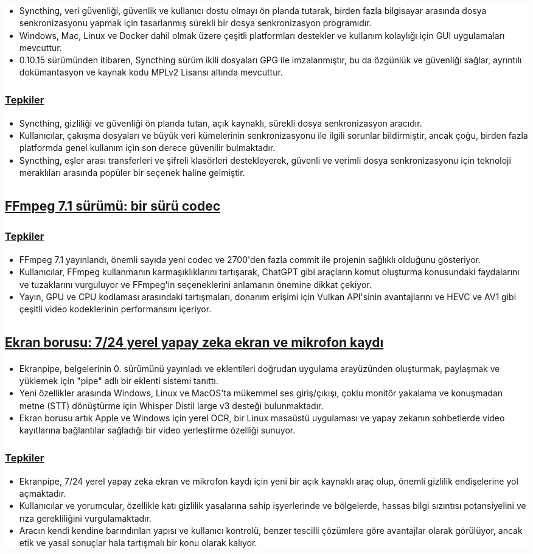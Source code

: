- Syncthing, veri güvenliği, güvenlik ve kullanıcı dostu olmayı ön planda tutarak, birden fazla bilgisayar arasında dosya senkronizasyonu yapmak için tasarlanmış sürekli bir dosya senkronizasyon programıdır.
- Windows, Mac, Linux ve Docker dahil olmak üzere çeşitli platformları destekler ve kullanım kolaylığı için GUI uygulamaları mevcuttur.
- 0.10.15 sürümünden itibaren, Syncthing sürüm ikili dosyaları GPG ile imzalanmıştır, bu da özgünlük ve güvenliği sağlar, ayrıntılı dokümantasyon ve kaynak kodu MPLv2 Lisansı altında mevcuttur.

### [Tepkiler](https://news.ycombinator.com/item?id=41690701)

- Syncthing, gizliliği ve güvenliği ön planda tutan, açık kaynaklı, sürekli dosya senkronizasyon aracıdır.
- Kullanıcılar, çakışma dosyaları ve büyük veri kümelerinin senkronizasyonu ile ilgili sorunlar bildirmiştir, ancak çoğu, birden fazla platformda genel kullanım için son derece güvenilir bulmaktadır.
- Syncthing, eşler arası transferleri ve şifreli klasörleri destekleyerek, güvenli ve verimli dosya senkronizasyonu için teknoloji meraklıları arasında popüler bir seçenek haline gelmiştir.

## [FFmpeg 7.1 sürümü: bir sürü codec](https://jbkempf.com/blog/2024/ffmpeg-7.1.0/)

### [Tepkiler](https://news.ycombinator.com/item?id=41695025)

- FFmpeg 7.1 yayınlandı, önemli sayıda yeni codec ve 2700'den fazla commit ile projenin sağlıklı olduğunu gösteriyor.
- Kullanıcılar, FFmpeg kullanmanın karmaşıklıklarını tartışarak, ChatGPT gibi araçların komut oluşturma konusundaki faydalarını ve tuzaklarını vurguluyor ve FFmpeg'in seçeneklerini anlamanın önemine dikkat çekiyor.
- Yayın, GPU ve CPU kodlaması arasındaki tartışmaları, donanım erişimi için Vulkan API'sinin avantajlarını ve HEVC ve AV1 gibi çeşitli video kodeklerinin performansını içeriyor.

## [Ekran borusu: 7/24 yerel yapay zeka ekran ve mikrofon kaydı](https://github.com/mediar-ai/screenpipe)

- Ekranpipe, belgelerinin 0. sürümünü yayınladı ve eklentileri doğrudan uygulama arayüzünden oluşturmak, paylaşmak ve yüklemek için "pipe" adlı bir eklenti sistemi tanıttı.
- Yeni özellikler arasında Windows, Linux ve MacOS'ta mükemmel ses giriş/çıkışı, çoklu monitör yakalama ve konuşmadan metne (STT) dönüştürme için Whisper Distil large v3 desteği bulunmaktadır.
- Ekran borusu artık Apple ve Windows için yerel OCR, bir Linux masaüstü uygulaması ve yapay zekanın sohbetlerde video kayıtlarına bağlantılar sağladığı bir video yerleştirme özelliği sunuyor.

### [Tepkiler](https://news.ycombinator.com/item?id=41695840)

- Ekranpipe, 7/24 yerel yapay zeka ekran ve mikrofon kaydı için yeni bir açık kaynaklı araç olup, önemli gizlilik endişelerine yol açmaktadır.
- Kullanıcılar ve yorumcular, özellikle katı gizlilik yasalarına sahip işyerlerinde ve bölgelerde, hassas bilgi sızıntısı potansiyelini ve rıza gerekliliğini vurgulamaktadır.
- Aracın kendi kendine barındırılan yapısı ve kullanıcı kontrolü, benzer tescilli çözümlere göre avantajlar olarak görülüyor, ancak etik ve yasal sonuçlar hala tartışmalı bir konu olarak kalıyor.
